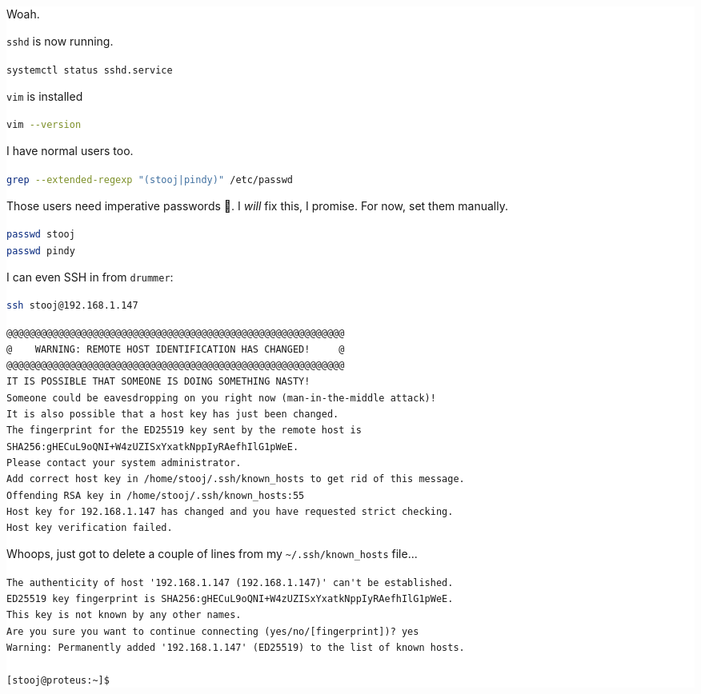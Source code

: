 Woah.

`sshd` is now running.

```bash
systemctl status sshd.service
```

`vim` is installed

```bash
vim --version
```

I have normal users too.

```bash
grep --extended-regexp "(stooj|pindy)" /etc/passwd
```

Those users need imperative passwords 🙁. I _will_ fix this, I promise. For now, set them manually.

```bash
passwd stooj
passwd pindy
```

I can even SSH in from `drummer`:

```bash
ssh stooj@192.168.1.147
```

```
@@@@@@@@@@@@@@@@@@@@@@@@@@@@@@@@@@@@@@@@@@@@@@@@@@@@@@@@@@@
@    WARNING: REMOTE HOST IDENTIFICATION HAS CHANGED!     @
@@@@@@@@@@@@@@@@@@@@@@@@@@@@@@@@@@@@@@@@@@@@@@@@@@@@@@@@@@@
IT IS POSSIBLE THAT SOMEONE IS DOING SOMETHING NASTY!
Someone could be eavesdropping on you right now (man-in-the-middle attack)!
It is also possible that a host key has just been changed.
The fingerprint for the ED25519 key sent by the remote host is
SHA256:gHECuL9oQNI+W4zUZISxYxatkNppIyRAefhIlG1pWeE.
Please contact your system administrator.
Add correct host key in /home/stooj/.ssh/known_hosts to get rid of this message.
Offending RSA key in /home/stooj/.ssh/known_hosts:55
Host key for 192.168.1.147 has changed and you have requested strict checking.
Host key verification failed.
```

Whoops, just got to delete a couple of lines from my `~/.ssh/known_hosts` file...

```
The authenticity of host '192.168.1.147 (192.168.1.147)' can't be established.
ED25519 key fingerprint is SHA256:gHECuL9oQNI+W4zUZISxYxatkNppIyRAefhIlG1pWeE.
This key is not known by any other names.
Are you sure you want to continue connecting (yes/no/[fingerprint])? yes
Warning: Permanently added '192.168.1.147' (ED25519) to the list of known hosts.

[stooj@proteus:~]$
```


[^2]: Scots for "little": [Dictionaries of the Scots Language:: SND :: wee n1 adj adv](https://dsl.ac.uk/entry/snd/wee_n1_adj_adv)
